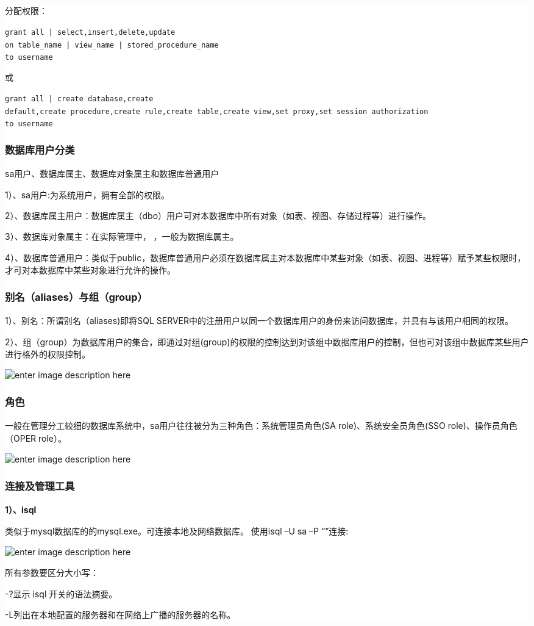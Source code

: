 分配权限：

```
grant all | select,insert,delete,update
on table_name | view_name | stored_procedure_name
to username

```

或

```
grant all | create database,create
default,create procedure,create rule,create table,create view,set proxy,set session authorization
to username

```

### 数据库用户分类

sa用户、数据库属主、数据库对象属主和数据库普通用户

1）、sa用户:为系统用户，拥有全部的权限。

2）、数据库属主用户：数据库属主（dbo）用户可对本数据库中所有对象（如表、视图、存储过程等）进行操作。

3）、数据库对象属主：在实际管理中， ，一般为数据库属主。

4）、数据库普通用户：类似于public，数据库普通用户必须在数据库属主对本数据库中某些对象（如表、视图、进程等）赋予某些权限时，才可对本数据库中某些对象进行允许的操作。

### 别名（aliases）与组（group）

1）、别名：所谓别名（aliases)即将SQL SERVER中的注册用户以同一个数据库用户的身份来访问数据库，并具有与该用户相同的权限。

2）、组（group）为数据库用户的集合，即通过对组(group)的权限的控制达到对该组中数据库用户的控制，但也可对该组中数据库某些用户进行格外的权限控制。

![enter image description here](http://drops.javaweb.org/uploads/images/1bf88f2834d8596cc2d6d67f4adf9daed4642399.jpg)

### 角色

一般在管理分工较细的数据库系统中，sa用户往往被分为三种角色：系统管理员角色(SA role)、系统安全员角色(SSO role)、操作员角色（OPER role）。

![enter image description here](http://drops.javaweb.org/uploads/images/a4b1a8a23d34fd79af7b79c14dc89d57bfe0b63e.jpg)

### 连接及管理工具

**1）、isql**

类似于mysql数据库的的mysql.exe。可连接本地及网络数据库。 使用isql –U sa –P “”连接:

![enter image description here](http://drops.javaweb.org/uploads/images/6b9155e6f2ea2fd117ac0060d8eb1df52e3bd423.jpg)

所有参数要区分大小写：

-?显示 isql 开关的语法摘要。

-L列出在本地配置的服务器和在网络上广播的服务器的名称。
